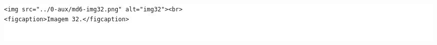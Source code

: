     <img src="../0-aux/md6-img32.png" alt="img32"><br>
    <figcaption>Imagem 32.</figcaption>
</figure></div><br>

<div align="Center"><figure>